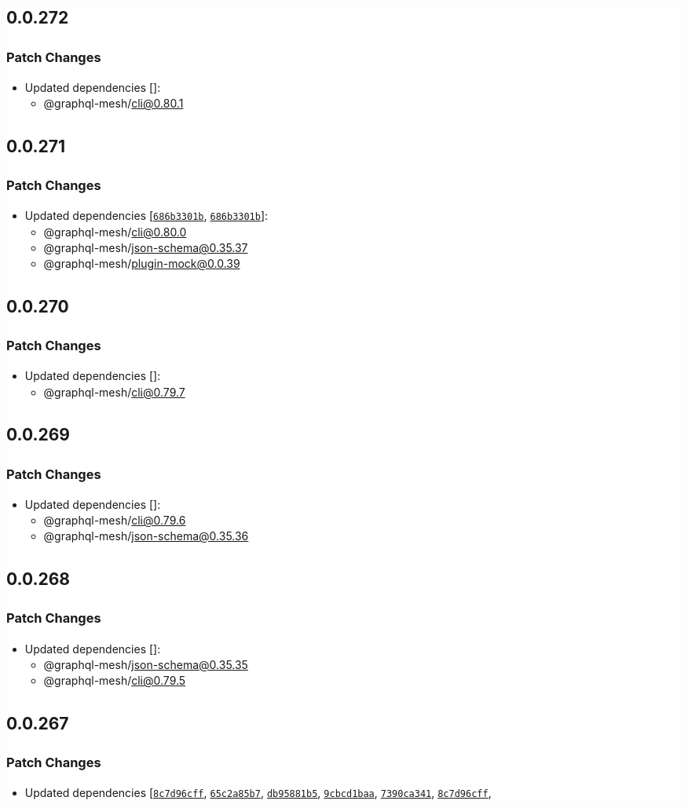 ## 0.0.272

### Patch Changes

- Updated dependencies []:
  - @graphql-mesh/cli@0.80.1

## 0.0.271

### Patch Changes

- Updated dependencies
  [[`686b3301b`](https://github.com/Urigo/graphql-mesh/commit/686b3301b2441bc095a379d95e77686b4f5ceb70),
  [`686b3301b`](https://github.com/Urigo/graphql-mesh/commit/686b3301b2441bc095a379d95e77686b4f5ceb70)]:
  - @graphql-mesh/cli@0.80.0
  - @graphql-mesh/json-schema@0.35.37
  - @graphql-mesh/plugin-mock@0.0.39

## 0.0.270

### Patch Changes

- Updated dependencies []:
  - @graphql-mesh/cli@0.79.7

## 0.0.269

### Patch Changes

- Updated dependencies []:
  - @graphql-mesh/cli@0.79.6
  - @graphql-mesh/json-schema@0.35.36

## 0.0.268

### Patch Changes

- Updated dependencies []:
  - @graphql-mesh/json-schema@0.35.35
  - @graphql-mesh/cli@0.79.5

## 0.0.267

### Patch Changes

- Updated dependencies
  [[`8c7d96cff`](https://github.com/Urigo/graphql-mesh/commit/8c7d96cff868095216520bafebe989ec94a9df65),
  [`65c2a85b7`](https://github.com/Urigo/graphql-mesh/commit/65c2a85b7a564840f455ac2afe39505706e46e62),
  [`db95881b5`](https://github.com/Urigo/graphql-mesh/commit/db95881b530053064425f476ccac7d552d44af33),
  [`9cbcd1baa`](https://github.com/Urigo/graphql-mesh/commit/9cbcd1baa3725a78b0c82b5d12df7afb7ddd9631),
  [`7390ca341`](https://github.com/Urigo/graphql-mesh/commit/7390ca341c9135625f89f1e03a9d15938880154e),
  [`8c7d96cff`](https://github.com/Urigo/graphql-mesh/commit/8c7d96cff868095216520bafebe989ec94a9df65),